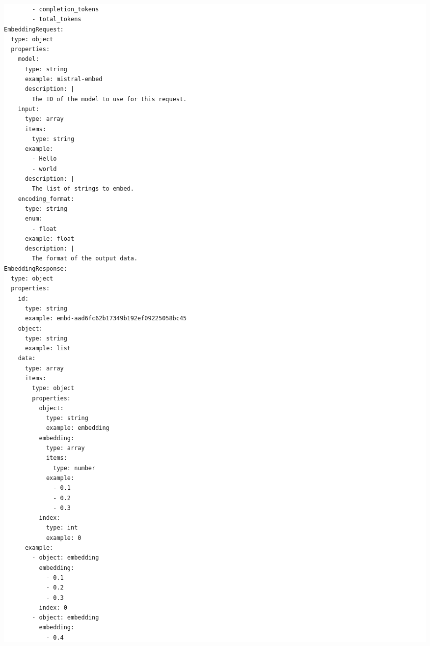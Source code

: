             - completion_tokens
            - total_tokens
    EmbeddingRequest:
      type: object
      properties:
        model:
          type: string
          example: mistral-embed
          description: |
            The ID of the model to use for this request.
        input:
          type: array
          items:
            type: string
          example:
            - Hello
            - world
          description: |
            The list of strings to embed.
        encoding_format:
          type: string
          enum:
            - float
          example: float
          description: |
            The format of the output data.
    EmbeddingResponse:
      type: object
      properties:
        id:
          type: string
          example: embd-aad6fc62b17349b192ef09225058bc45
        object:
          type: string
          example: list
        data:
          type: array
          items:
            type: object
            properties:
              object:
                type: string
                example: embedding
              embedding:
                type: array
                items:
                  type: number
                example:
                  - 0.1
                  - 0.2
                  - 0.3
              index:
                type: int
                example: 0
          example:
            - object: embedding
              embedding:
                - 0.1
                - 0.2
                - 0.3
              index: 0
            - object: embedding
              embedding:
                - 0.4